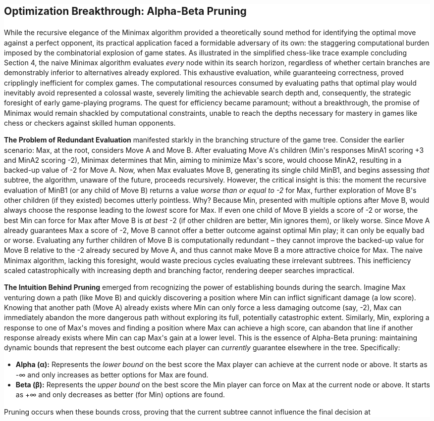 ## Optimization Breakthrough: Alpha-Beta Pruning

While the recursive elegance of the Minimax algorithm provided a theoretically sound method for identifying the optimal move against a perfect opponent, its practical application faced a formidable adversary of its own: the staggering computational burden imposed by the combinatorial explosion of game states. As illustrated in the simplified chess-like trace example concluding Section 4, the naive Minimax algorithm evaluates *every* node within its search horizon, regardless of whether certain branches are demonstrably inferior to alternatives already explored. This exhaustive evaluation, while guaranteeing correctness, proved cripplingly inefficient for complex games. The computational resources consumed by evaluating paths that optimal play would inevitably avoid represented a colossal waste, severely limiting the achievable search depth and, consequently, the strategic foresight of early game-playing programs. The quest for efficiency became paramount; without a breakthrough, the promise of Minimax would remain shackled by computational constraints, unable to reach the depths necessary for mastery in games like chess or checkers against skilled human opponents.

**The Problem of Redundant Evaluation** manifested starkly in the branching structure of the game tree. Consider the earlier scenario: Max, at the root, considers Move A and Move B. After evaluating Move A's children (Min's responses MinA1 scoring +3 and MinA2 scoring -2), Minimax determines that Min, aiming to minimize Max's score, would choose MinA2, resulting in a backed-up value of -2 for Move A. Now, when Max evaluates Move B, generating its single child MinB1, and begins assessing *that* subtree, the algorithm, unaware of the future, proceeds recursively. However, the critical insight is this: the moment the recursive evaluation of MinB1 (or any child of Move B) returns a value *worse than or equal to -2* for Max, further exploration of Move B's other children (if they existed) becomes utterly pointless. Why? Because Min, presented with multiple options after Move B, would always choose the response leading to the *lowest* score for Max. If even one child of Move B yields a score of -2 or worse, the best Min can force for Max after Move B is *at best* -2 (if other children are better, Min ignores them), or likely worse. Since Move A already guarantees Max a score of -2, Move B cannot offer a better outcome against optimal Min play; it can only be equally bad or worse. Evaluating any further children of Move B is computationally redundant – they cannot improve the backed-up value for Move B relative to the -2 already secured by Move A, and thus cannot make Move B a more attractive choice for Max. The naive Minimax algorithm, lacking this foresight, would waste precious cycles evaluating these irrelevant subtrees. This inefficiency scaled catastrophically with increasing depth and branching factor, rendering deeper searches impractical.

**The Intuition Behind Pruning** emerged from recognizing the power of establishing bounds during the search. Imagine Max venturing down a path (like Move B) and quickly discovering a position where Min can inflict significant damage (a low score). Knowing that another path (Move A) already exists where Min can only force a less damaging outcome (say, -2), Max can immediately abandon the more dangerous path without exploring its full, potentially catastrophic extent. Similarly, Min, exploring a response to one of Max's moves and finding a position where Max can achieve a high score, can abandon that line if another response already exists where Min can cap Max's gain at a lower level. This is the essence of Alpha-Beta pruning: maintaining dynamic bounds that represent the best outcome each player can *currently* guarantee elsewhere in the tree. Specifically:
*   **Alpha (α):** Represents the *lower bound* on the best score the Max player can achieve at the current node or above. It starts as -∞ and only increases as better options for Max are found.
*   **Beta (β):** Represents the *upper bound* on the best score the Min player can force on Max at the current node or above. It starts as +∞ and only decreases as better (for Min) options are found.

Pruning occurs when these bounds cross, proving that the current subtree cannot influence the final decision at
